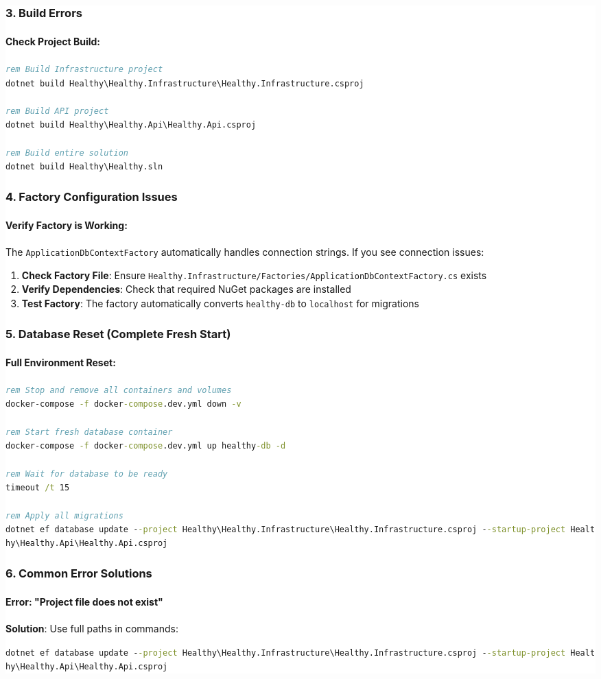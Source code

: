 ### 3. Build Errors

#### Check Project Build:
```cmd
rem Build Infrastructure project
dotnet build Healthy\Healthy.Infrastructure\Healthy.Infrastructure.csproj

rem Build API project
dotnet build Healthy\Healthy.Api\Healthy.Api.csproj

rem Build entire solution
dotnet build Healthy\Healthy.sln
```

### 4. Factory Configuration Issues

#### Verify Factory is Working:
The `ApplicationDbContextFactory` automatically handles connection strings. If you see connection issues:

1. **Check Factory File**: Ensure `Healthy.Infrastructure/Factories/ApplicationDbContextFactory.cs` exists
2. **Verify Dependencies**: Check that required NuGet packages are installed
3. **Test Factory**: The factory automatically converts `healthy-db` to `localhost` for migrations

### 5. Database Reset (Complete Fresh Start)

#### Full Environment Reset:
```cmd
rem Stop and remove all containers and volumes
docker-compose -f docker-compose.dev.yml down -v

rem Start fresh database container
docker-compose -f docker-compose.dev.yml up healthy-db -d

rem Wait for database to be ready
timeout /t 15

rem Apply all migrations
dotnet ef database update --project Healthy\Healthy.Infrastructure\Healthy.Infrastructure.csproj --startup-project Healthy\Healthy.Api\Healthy.Api.csproj
```

### 6. Common Error Solutions

#### Error: "Project file does not exist"
**Solution**: Use full paths in commands:
```cmd
dotnet ef database update --project Healthy\Healthy.Infrastructure\Healthy.Infrastructure.csproj --startup-project Healthy\Healthy.Api\Healthy.Api.csproj
```
